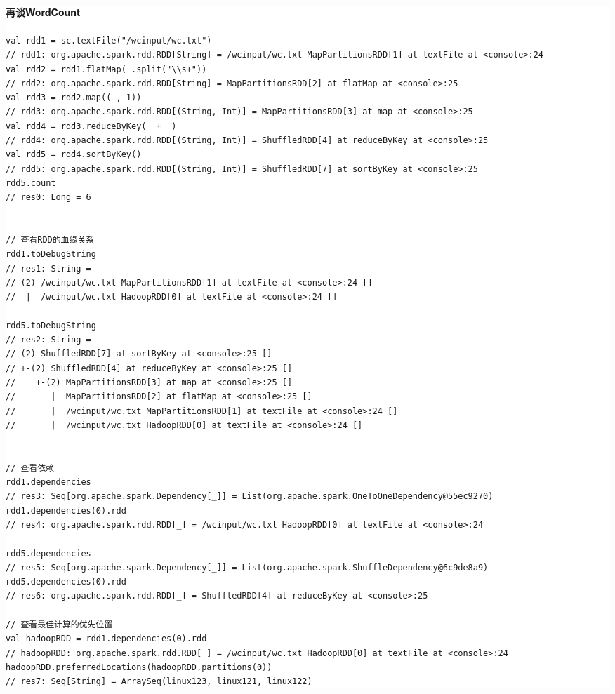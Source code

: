 ```scala{}
```

#### 再谈WordCount

```scala{}
val rdd1 = sc.textFile("/wcinput/wc.txt")
// rdd1: org.apache.spark.rdd.RDD[String] = /wcinput/wc.txt MapPartitionsRDD[1] at textFile at <console>:24
val rdd2 = rdd1.flatMap(_.split("\\s+"))
// rdd2: org.apache.spark.rdd.RDD[String] = MapPartitionsRDD[2] at flatMap at <console>:25
val rdd3 = rdd2.map((_, 1))
// rdd3: org.apache.spark.rdd.RDD[(String, Int)] = MapPartitionsRDD[3] at map at <console>:25
val rdd4 = rdd3.reduceByKey(_ + _)
// rdd4: org.apache.spark.rdd.RDD[(String, Int)] = ShuffledRDD[4] at reduceByKey at <console>:25
val rdd5 = rdd4.sortByKey()
// rdd5: org.apache.spark.rdd.RDD[(String, Int)] = ShuffledRDD[7] at sortByKey at <console>:25
rdd5.count
// res0: Long = 6


// 查看RDD的血缘关系
rdd1.toDebugString
// res1: String =
// (2) /wcinput/wc.txt MapPartitionsRDD[1] at textFile at <console>:24 []
//  |  /wcinput/wc.txt HadoopRDD[0] at textFile at <console>:24 []
 
rdd5.toDebugString
// res2: String =
// (2) ShuffledRDD[7] at sortByKey at <console>:25 []
// +-(2) ShuffledRDD[4] at reduceByKey at <console>:25 []
//    +-(2) MapPartitionsRDD[3] at map at <console>:25 []
//       |  MapPartitionsRDD[2] at flatMap at <console>:25 []
//       |  /wcinput/wc.txt MapPartitionsRDD[1] at textFile at <console>:24 []
//       |  /wcinput/wc.txt HadoopRDD[0] at textFile at <console>:24 []


// 查看依赖
rdd1.dependencies
// res3: Seq[org.apache.spark.Dependency[_]] = List(org.apache.spark.OneToOneDependency@55ec9270)
rdd1.dependencies(0).rdd
// res4: org.apache.spark.rdd.RDD[_] = /wcinput/wc.txt HadoopRDD[0] at textFile at <console>:24
 
rdd5.dependencies
// res5: Seq[org.apache.spark.Dependency[_]] = List(org.apache.spark.ShuffleDependency@6c9de8a9)
rdd5.dependencies(0).rdd
// res6: org.apache.spark.rdd.RDD[_] = ShuffledRDD[4] at reduceByKey at <console>:25
 
// 查看最佳计算的优先位置
val hadoopRDD = rdd1.dependencies(0).rdd
// hadoopRDD: org.apache.spark.rdd.RDD[_] = /wcinput/wc.txt HadoopRDD[0] at textFile at <console>:24
hadoopRDD.preferredLocations(hadoopRDD.partitions(0))
// res7: Seq[String] = ArraySeq(linux123, linux121, linux122)
```
